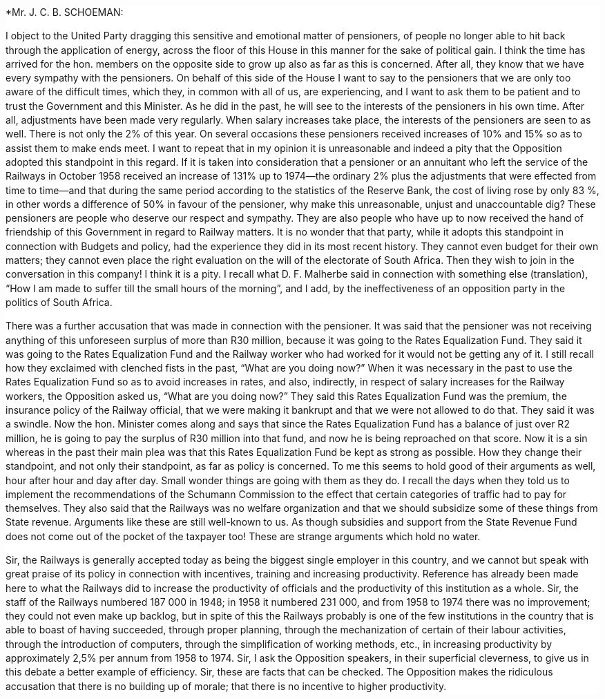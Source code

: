 <from>*Mr. <person refersTo="hansard_za">J. C. B. SCHOEMAN</person>:</from>

<p>I object to the United Party dragging this sensitive and emotional matter of pensioners, of people no longer able to hit back through the application of energy, across the floor of this House in this manner for the sake of political gain. I think the time has arrived for the hon. members on the opposite side to grow up also as far as this is concerned. After all, they know that we have every sympathy with the pensioners. On behalf of this side of the House I want to say to the pensioners that we are only too aware of the difficult times, which they, in common with all of us, are experiencing, and I want to ask them to be patient and to trust the Government and this Minister. As he did in the past, he will see to the interests of the pensioners in his own time. After all, adjustments have been made very regularly. When salary increases take place, the interests of the pensioners are seen to as well. There is not only the 2% of this year. On several occasions these pensioners received increases of 10% and 15% so as to assist them to make ends meet. I want to repeat that in my opinion it is unreasonable and indeed a pity that the Opposition adopted this standpoint in this regard. If it is taken into consideration that a pensioner or an annuitant who left the service of the Railways in October 1958 received an increase of 131% up to 1974&#x2014;the ordinary 2% plus the adjustments that were effected from time to time&#x2014;and that during the same period according to the statistics of the Reserve Bank, the cost of living rose by only 83 %, in other words a difference of 50% in favour of the pensioner, why make this unreasonable, unjust and unaccountable dig? These pensioners are people who deserve our respect and sympathy. They are also people who have up to now received the hand of friendship of this Government in regard to Railway matters. It is no wonder that that party, while it adopts this standpoint in connection with Budgets and policy, had the experience they did in its most recent history. They cannot even budget for their own matters; they cannot even place the right evaluation on the will of the electorate of South Africa. Then they wish to join in the conversation in this company! I think it is a pity. I recall what D. F. Malherbe said in connection with something else (translation), &#x201C;How I am made to suffer till the small hours of the morning&#x201D;, and I add, by the ineffectiveness of an opposition party in the politics of South Africa.</p>

<p>There was a further accusation that was made in connection with the pensioner. It was said that the pensioner was not receiving anything of this unforeseen surplus of more than R30 million, because it was going to the Rates Equalization Fund. They said it was going to the Rates Equalization Fund and the Railway worker who had worked for it would not be getting any of it. I still recall how they exclaimed with clenched fists in the past, &#x201C;What are you doing now?&#x201D; When it was necessary in the past to use the Rates Equalization Fund so as to avoid increases in rates, and also, indirectly, in respect of salary increases for the Railway workers, the Opposition asked us, &#x201C;What are you doing now?&#x201D; They said this Rates Equalization Fund was the premium, the insurance policy of the Railway official, that we were making it bankrupt and that we were not allowed to do that. They said it was a swindle. Now the hon. Minister comes along and says that since the Rates Equalization Fund has a balance of just over R2 million, he is going to pay the surplus of R30 million into that fund, and now he is being reproached on that score. Now it is a sin whereas in the past their main plea was that this Rates Equalization Fund be kept as strong as possible. How they change their standpoint, and not only their standpoint, as far as policy is concerned. To me this seems to hold good of their arguments as well, hour after hour and day after day. Small wonder things are going with them as they do. I recall the days when they told us to implement the recommendations of the Schumann Commission to the effect that certain categories of traffic had to pay for themselves. They also said that the Railways was no welfare organization and that we should subsidize some of these things from State revenue. Arguments like these are still well-known to us. As though subsidies and support from the State Revenue Fund does not come out of the pocket of the taxpayer too! These are strange arguments which hold no water.</p>

<p>Sir, the Railways is generally accepted today as being the biggest single employer in this country, and we cannot but speak with great praise of its policy in connection with incentives, training and increasing productivity. Reference has already been made here to what the Railways did to increase the productivity of officials and the productivity <span class="col_2209-2210" refersTo="page_1120"/>of this institution as a whole. Sir, the staff of the Railways numbered 187 000 in 1948; in 1958 it numbered 231 000, and from 1958 to 1974 there was no improvement; they could not even make up backlog, but in spite of this the Railways probably is one of the few institutions in the country that is able to boast of having succeeded, through proper planning, through the mechanization of certain of their labour activities, through the introduction of computers, through the simplification of working methods, etc., in increasing productivity by approximately 2,5% per annum from 1958 to 1974. Sir, I ask the Opposition speakers, in their superficial cleverness, to give us in this debate a better example of efficiency. Sir, these are facts that can be checked. The Opposition makes the ridiculous accusation that there is no building up of morale; that there is no incentive to higher productivity.</p>